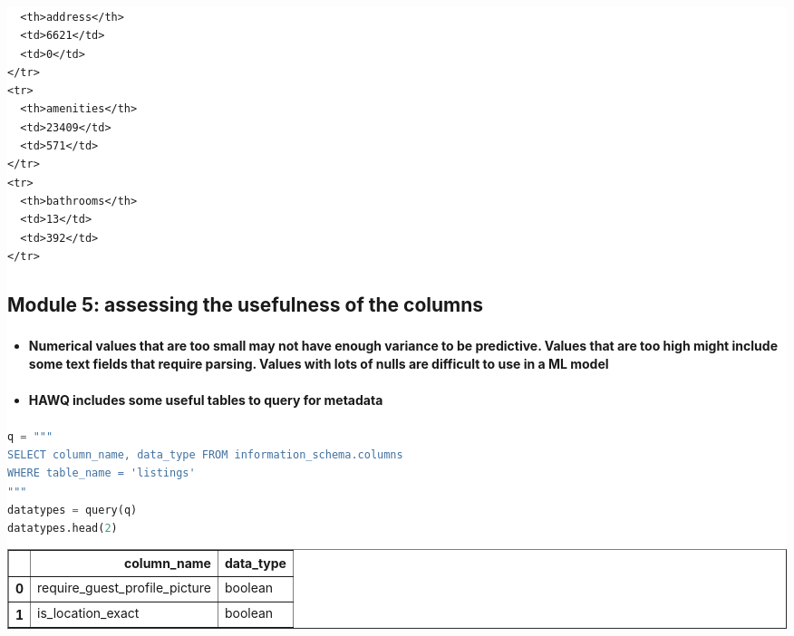       <th>address</th>
      <td>6621</td>
      <td>0</td>
    </tr>
    <tr>
      <th>amenities</th>
      <td>23409</td>
      <td>571</td>
    </tr>
    <tr>
      <th>bathrooms</th>
      <td>13</td>
      <td>392</td>
    </tr>
  </tbody>
</table>
</div>



## Module 5: assessing the usefulness of the columns
* #### Numerical values that are too small may not have enough variance to be predictive. Values that are too high might include  some text fields that require parsing. Values with lots of nulls are difficult to use in a ML model

* #### HAWQ includes some useful tables to query for metadata


```python
q = """
SELECT column_name, data_type FROM information_schema.columns
WHERE table_name = 'listings'
"""
datatypes = query(q)
datatypes.head(2)
```




<div>
<table border="1" class="dataframe">
  <thead>
    <tr style="text-align: right;">
      <th></th>
      <th>column_name</th>
      <th>data_type</th>
    </tr>
  </thead>
  <tbody>
    <tr>
      <th>0</th>
      <td>require_guest_profile_picture</td>
      <td>boolean</td>
    </tr>
    <tr>
      <th>1</th>
      <td>is_location_exact</td>
      <td>boolean</td>
    </tr>
  </tbody>
</table>
</div>
